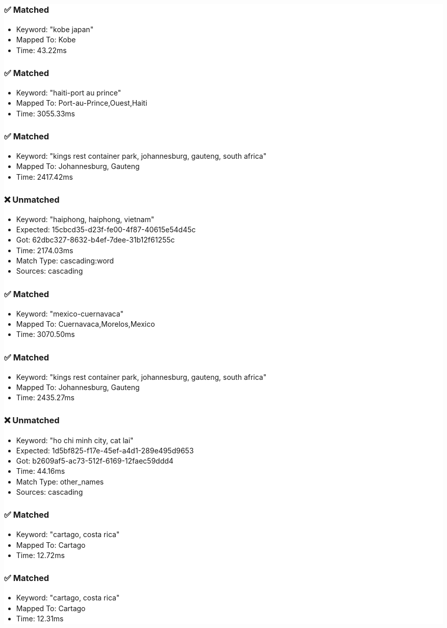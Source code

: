 ### ✅ Matched
- Keyword: "kobe japan"
- Mapped To: Kobe
- Time: 43.22ms

### ✅ Matched
- Keyword: "haiti-port au prince"
- Mapped To: Port-au-Prince,Ouest,Haiti
- Time: 3055.33ms

### ✅ Matched
- Keyword: "kings rest container park, johannesburg, gauteng, south africa"
- Mapped To: Johannesburg, Gauteng
- Time: 2417.42ms

### ❌ Unmatched
- Keyword: "haiphong, haiphong, vietnam"
- Expected: 15cbcd35-d23f-fe00-4f87-40615e54d45c
- Got: 62dbc327-8632-b4ef-7dee-31b12f61255c
- Time: 2174.03ms
- Match Type: cascading:word
- Sources: cascading

### ✅ Matched
- Keyword: "mexico-cuernavaca"
- Mapped To: Cuernavaca,Morelos,Mexico
- Time: 3070.50ms

### ✅ Matched
- Keyword: "kings rest container park, johannesburg, gauteng, south africa"
- Mapped To: Johannesburg, Gauteng
- Time: 2435.27ms

### ❌ Unmatched
- Keyword: "ho chi minh city, cat lai"
- Expected: 1d5bf825-f17e-45ef-a4d1-289e495d9653
- Got: b2609af5-ac73-512f-6169-12faec59ddd4
- Time: 44.16ms
- Match Type: other_names
- Sources: cascading

### ✅ Matched
- Keyword: "cartago, costa rica"
- Mapped To: Cartago
- Time: 12.72ms

### ✅ Matched
- Keyword: "cartago, costa rica"
- Mapped To: Cartago
- Time: 12.31ms

